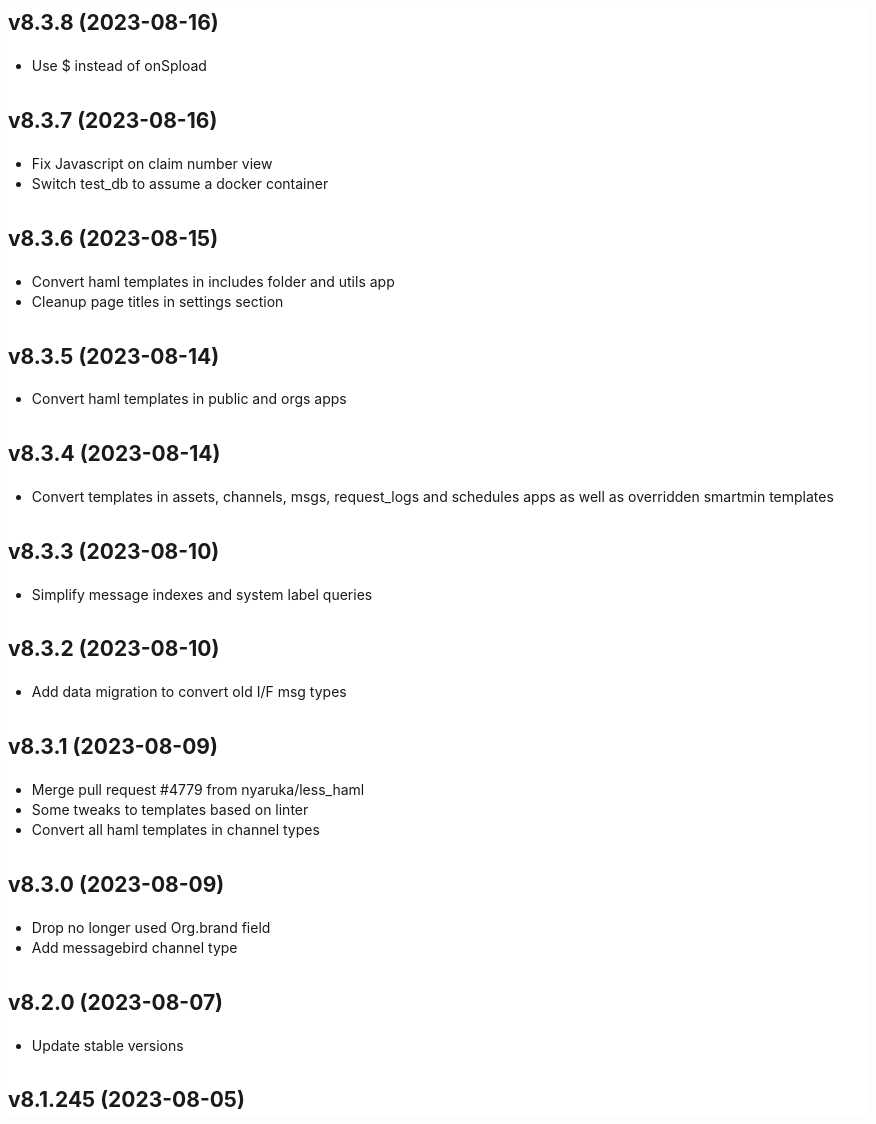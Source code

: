## v8.3.8 (2023-08-16)

- Use $ instead of onSpload

## v8.3.7 (2023-08-16)

- Fix Javascript on claim number view
- Switch test_db to assume a docker container

## v8.3.6 (2023-08-15)

- Convert haml templates in includes folder and utils app
- Cleanup page titles in settings section

## v8.3.5 (2023-08-14)

- Convert haml templates in public and orgs apps

## v8.3.4 (2023-08-14)

- Convert templates in assets, channels, msgs, request_logs and schedules apps as well as overridden smartmin templates

## v8.3.3 (2023-08-10)

- Simplify message indexes and system label queries

## v8.3.2 (2023-08-10)

- Add data migration to convert old I/F msg types

## v8.3.1 (2023-08-09)

- Merge pull request #4779 from nyaruka/less_haml
- Some tweaks to templates based on linter
- Convert all haml templates in channel types

## v8.3.0 (2023-08-09)

- Drop no longer used Org.brand field
- Add messagebird channel type

## v8.2.0 (2023-08-07)

- Update stable versions

## v8.1.245 (2023-08-05)
